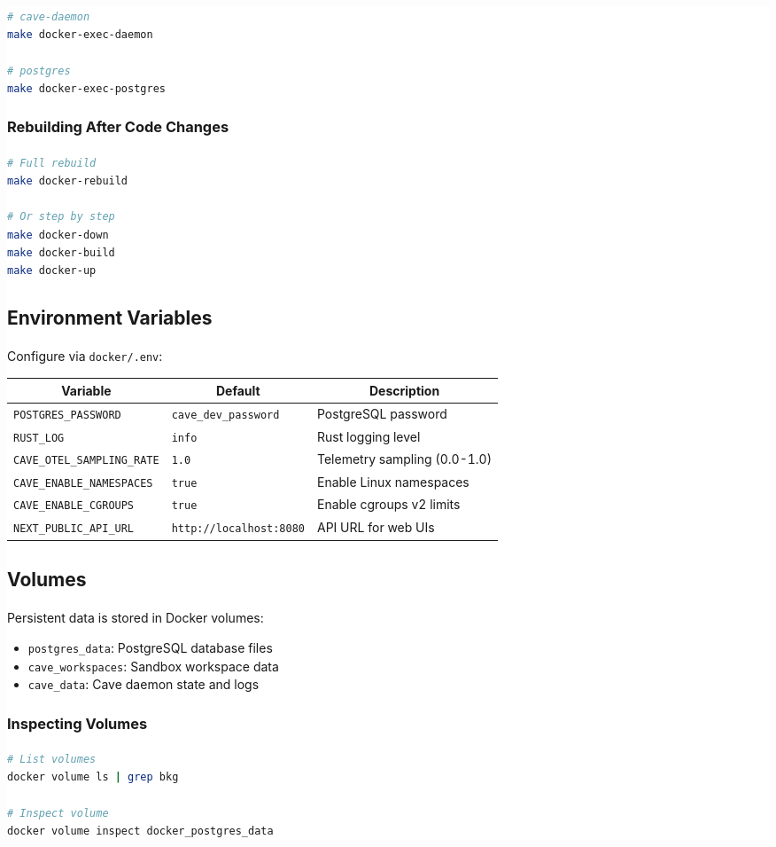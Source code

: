 ```bash
# cave-daemon
make docker-exec-daemon

# postgres
make docker-exec-postgres
```

### Rebuilding After Code Changes

```bash
# Full rebuild
make docker-rebuild

# Or step by step
make docker-down
make docker-build
make docker-up
```

## Environment Variables

Configure via `docker/.env`:

| Variable | Default | Description |
|----------|---------|-------------|
| `POSTGRES_PASSWORD` | `cave_dev_password` | PostgreSQL password |
| `RUST_LOG` | `info` | Rust logging level |
| `CAVE_OTEL_SAMPLING_RATE` | `1.0` | Telemetry sampling (0.0-1.0) |
| `CAVE_ENABLE_NAMESPACES` | `true` | Enable Linux namespaces |
| `CAVE_ENABLE_CGROUPS` | `true` | Enable cgroups v2 limits |
| `NEXT_PUBLIC_API_URL` | `http://localhost:8080` | API URL for web UIs |

## Volumes

Persistent data is stored in Docker volumes:

- `postgres_data`: PostgreSQL database files
- `cave_workspaces`: Sandbox workspace data
- `cave_data`: Cave daemon state and logs

### Inspecting Volumes

```bash
# List volumes
docker volume ls | grep bkg

# Inspect volume
docker volume inspect docker_postgres_data
```
